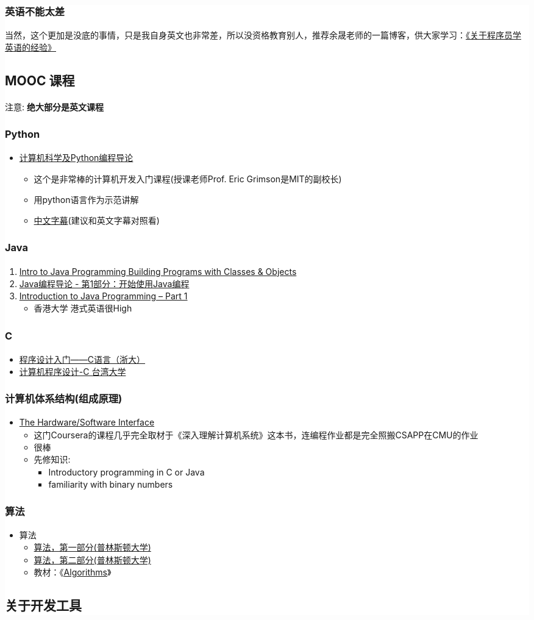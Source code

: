 ### 英语不能太差

当然，这个更加是没底的事情，只是我自身英文也非常差，所以没资格教育别人，推荐余晟老师的一篇博客，供大家学习：[《关于程序员学英语的经验》](http://www.luanxiang.org/blog/archives/1236.html)



## MOOC 课程

注意: **绝大部分是英文课程**

### Python

* [计算机科学及Python编程导论](https://www.edx.org/course/introduction-computer-science-mitx-6-00-1x-0#.U_HC-_mSxSU)
  
  * 这个是非常棒的计算机开发入门课程(授课老师Prof. Eric Grimson是MIT的副校长)
    
  * 用python语言作为示范讲解
    
  * [中文字幕](http://open.163.com/special/opencourse/bianchengdaolun.html)(建议和英文字幕对照看)

### Java

1. [Intro to Java Programming Building Programs with Classes & Objects](https://www.udacity.com/course/intro-to-java-programming--cs046)
2. [Java编程导论 - 第1部分：开始使用Java编程](https://www.edx.org/course/introduction-programming-java-part-1-uc3mx-it-1-1x#.VQZrMo6Ueo0)
3. [Introduction to Java Programming – Part 1](https://www.edx.org/course/introduction-java-programming-part-1-hkustx-comp102-1x)
   * 香港大学 港式英语很High

### C

* [程序设计入门——C语言（浙大）](http://www.icourse163.org/course/zju-199001#/info)
* [计算机程序设计-C 台湾大学](https://www.coursera.org/course/cprogramming)

### 计算机体系结构(组成原理)

* [The Hardware/Software Interface](https://www.coursera.org/course/hwswinterface)
  * 这门Coursera的课程几乎完全取材于《深入理解计算机系统》这本书，连编程作业都是完全照搬CSAPP在CMU的作业
  * 很棒
  * 先修知识:
    * Introductory programming in C or Java
    * familiarity with binary numbers

### 算法

* 算法
  * [算法，第一部分(普林斯顿大学)](https://www.coursera.org/course/algs4partI)
  * [算法，第二部分(普林斯顿大学)](https://www.coursera.org/course/algs4partII)
  * 教材：《[Algorithms](http://book.douban.com/subject/4854123/)》

## 关于开发工具
